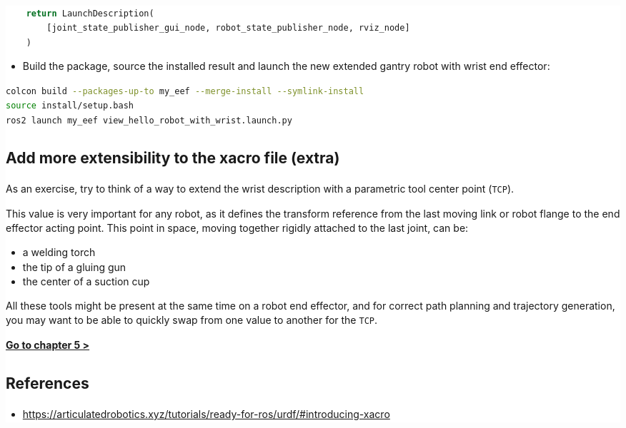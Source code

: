 ```python
    return LaunchDescription(
        [joint_state_publisher_gui_node, robot_state_publisher_node, rviz_node]
    )

```

- Build the package, source the installed result and launch the new extended gantry robot with wrist end effector:

```sh
colcon build --packages-up-to my_eef --merge-install --symlink-install
source install/setup.bash 
ros2 launch my_eef view_hello_robot_with_wrist.launch.py 
```

## Add more extensibility to the xacro file (extra)
As an exercise, try to think of a way to extend the wrist description with a parametric tool center point (`TCP`).

This value is very important for any robot, as it defines the transform reference from the last moving link or robot flange to the end effector acting point. This point in space, moving together rigidly attached to the last joint, can be:
- a welding torch 
- the tip of a gluing gun
- the center of a suction cup

All these tools might be present at the same time on a robot end effector, and for correct path planning and trajectory generation, you may want to be able to quickly swap from one value to another for the `TCP`.

**[Go to chapter 5 >](5%20-%20moveit2%20setup.md)**

## References
- https://articulatedrobotics.xyz/tutorials/ready-for-ros/urdf/#introducing-xacro
